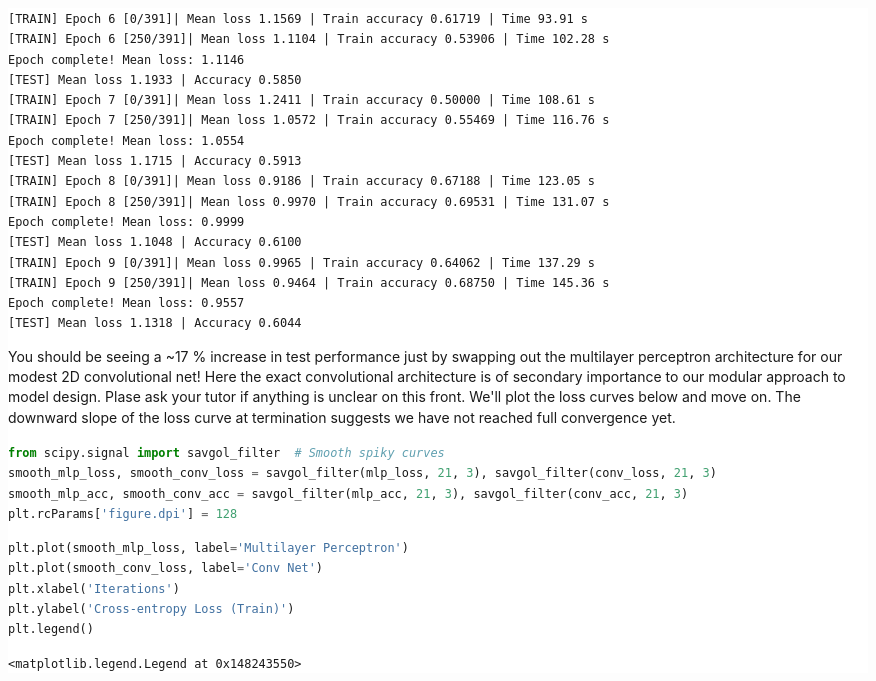     [TRAIN] Epoch 6 [0/391]| Mean loss 1.1569 | Train accuracy 0.61719 | Time 93.91 s
    [TRAIN] Epoch 6 [250/391]| Mean loss 1.1104 | Train accuracy 0.53906 | Time 102.28 s
    Epoch complete! Mean loss: 1.1146
    [TEST] Mean loss 1.1933 | Accuracy 0.5850
    [TRAIN] Epoch 7 [0/391]| Mean loss 1.2411 | Train accuracy 0.50000 | Time 108.61 s
    [TRAIN] Epoch 7 [250/391]| Mean loss 1.0572 | Train accuracy 0.55469 | Time 116.76 s
    Epoch complete! Mean loss: 1.0554
    [TEST] Mean loss 1.1715 | Accuracy 0.5913
    [TRAIN] Epoch 8 [0/391]| Mean loss 0.9186 | Train accuracy 0.67188 | Time 123.05 s
    [TRAIN] Epoch 8 [250/391]| Mean loss 0.9970 | Train accuracy 0.69531 | Time 131.07 s
    Epoch complete! Mean loss: 0.9999
    [TEST] Mean loss 1.1048 | Accuracy 0.6100
    [TRAIN] Epoch 9 [0/391]| Mean loss 0.9965 | Train accuracy 0.64062 | Time 137.29 s
    [TRAIN] Epoch 9 [250/391]| Mean loss 0.9464 | Train accuracy 0.68750 | Time 145.36 s
    Epoch complete! Mean loss: 0.9557
    [TEST] Mean loss 1.1318 | Accuracy 0.6044


You should be seeing a ~17 % increase in test performance just by swapping out the multilayer perceptron architecture for our modest 2D convolutional net! Here the exact convolutional architecture is of secondary importance to our modular approach to model design. Plase ask your tutor if anything is unclear on this front. We'll plot the loss curves below and move on. The downward slope of the loss curve at termination suggests we have not reached full convergence yet.


```python
from scipy.signal import savgol_filter  # Smooth spiky curves
smooth_mlp_loss, smooth_conv_loss = savgol_filter(mlp_loss, 21, 3), savgol_filter(conv_loss, 21, 3)
smooth_mlp_acc, smooth_conv_acc = savgol_filter(mlp_acc, 21, 3), savgol_filter(conv_acc, 21, 3)
plt.rcParams['figure.dpi'] = 128
```


```python
plt.plot(smooth_mlp_loss, label='Multilayer Perceptron')
plt.plot(smooth_conv_loss, label='Conv Net')
plt.xlabel('Iterations')
plt.ylabel('Cross-entropy Loss (Train)')
plt.legend()
```




    <matplotlib.legend.Legend at 0x148243550>




    